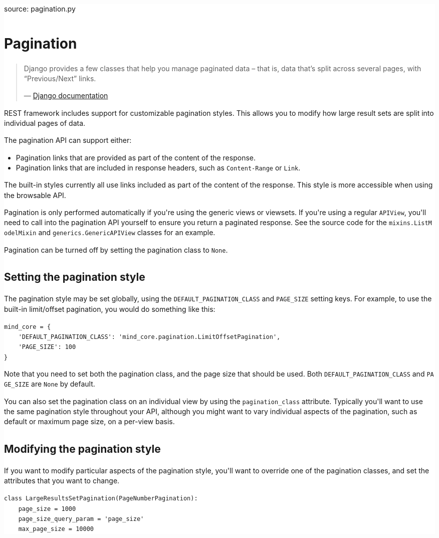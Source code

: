 source: pagination.py

# Pagination

> Django provides a few classes that help you manage paginated data – that is, data that’s split across several pages, with “Previous/Next” links.
>
> &mdash; [Django documentation][cite]

REST framework includes support for customizable pagination styles. This allows you to modify how large result sets are split into individual pages of data.

The pagination API can support either:

* Pagination links that are provided as part of the content of the response.
* Pagination links that are included in response headers, such as `Content-Range` or `Link`.

The built-in styles currently all use links included as part of the content of the response. This style is more accessible when using the browsable API.

Pagination is only performed automatically if you're using the generic views or viewsets. If you're using a regular `APIView`, you'll need to call into the pagination API yourself to ensure you return a paginated response. See the source code for the `mixins.ListModelMixin` and `generics.GenericAPIView` classes for an example.

Pagination can be turned off by setting the pagination class to `None`.

## Setting the pagination style

The pagination style may be set globally, using the `DEFAULT_PAGINATION_CLASS` and `PAGE_SIZE` setting keys. For example, to use the built-in limit/offset pagination, you would do something like this:

    mind_core = {
        'DEFAULT_PAGINATION_CLASS': 'mind_core.pagination.LimitOffsetPagination',
        'PAGE_SIZE': 100
    }

Note that you need to set both the pagination class, and the page size that should be used.  Both `DEFAULT_PAGINATION_CLASS` and `PAGE_SIZE` are `None` by default.

You can also set the pagination class on an individual view by using the `pagination_class` attribute. Typically you'll want to use the same pagination style throughout your API, although you might want to vary individual aspects of the pagination, such as default or maximum page size, on a per-view basis.

## Modifying the pagination style

If you want to modify particular aspects of the pagination style, you'll want to override one of the pagination classes, and set the attributes that you want to change.

    class LargeResultsSetPagination(PageNumberPagination):
        page_size = 1000
        page_size_query_param = 'page_size'
        max_page_size = 10000


[cite]: https://docs.djangoproject.com/en/stable/topics/pagination/
[link-header]: ../img/link-header-pagination.png
[drf-extensions]: https://chibisov.github.io/drf-extensions/docs/
[paginate-by-max-mixin]: https://chibisov.github.io/drf-extensions/docs/#paginatebymaxmixin
[drf-proxy-pagination]: https://github.com/tuffnatty/drf-proxy-pagination
[drf-link-header-pagination]: https://github.com/tbeadle/django-rest-framework-link-header-pagination
[disqus-cursor-api]: https://cra.mr/2011/03/08/building-cursors-for-the-disqus-api
[float_cursor_pagination_example]: https://gist.github.com/keturn/8bc88525a183fd41c73ffb729b8865be#file-fpcursorpagination-py